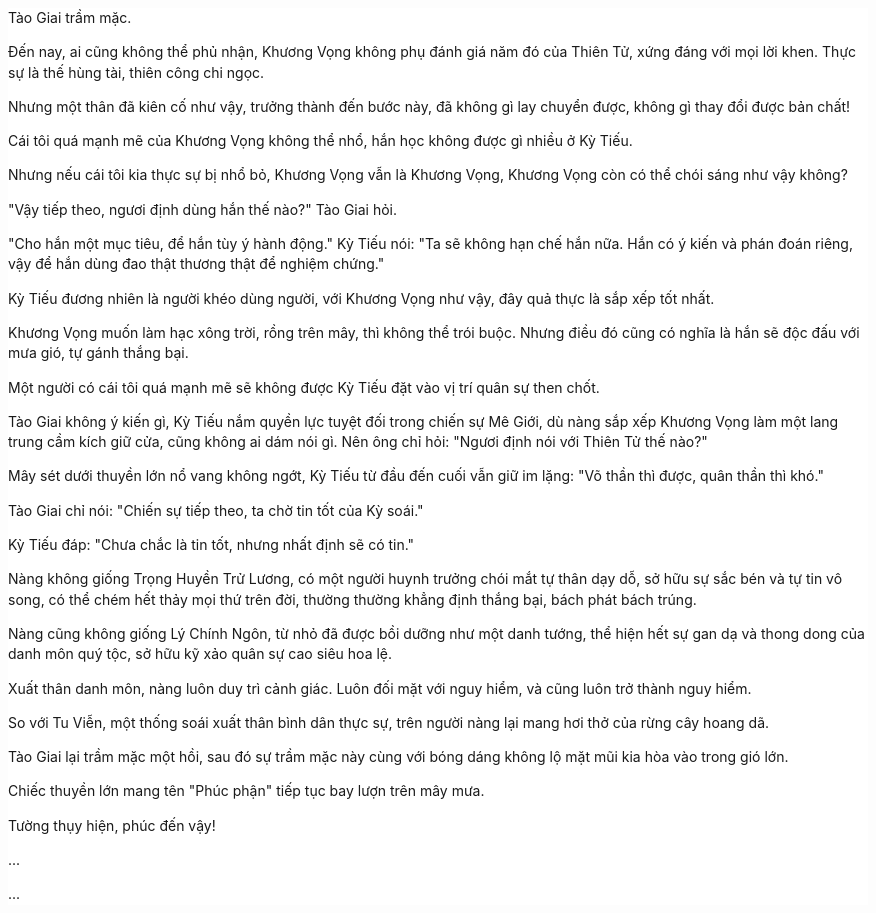 Tào Giai trầm mặc.

Đến nay, ai cũng không thể phủ nhận, Khương Vọng không phụ đánh giá năm đó của Thiên Tử, xứng đáng với mọi lời khen. Thực sự là thế hùng tài, thiên công chi ngọc.

Nhưng một thân đã kiên cố như vậy, trưởng thành đến bước này, đã không gì lay chuyển được, không gì thay đổi được bản chất!

Cái tôi quá mạnh mẽ của Khương Vọng không thể nhổ, hắn học không được gì nhiều ở Kỳ Tiếu.

Nhưng nếu cái tôi kia thực sự bị nhổ bỏ, Khương Vọng vẫn là Khương Vọng, Khương Vọng còn có thể chói sáng như vậy không?

"Vậy tiếp theo, ngươi định dùng hắn thế nào?" Tào Giai hỏi.

"Cho hắn một mục tiêu, để hắn tùy ý hành động." Kỳ Tiếu nói: "Ta sẽ không hạn chế hắn nữa. Hắn có ý kiến và phán đoán riêng, vậy để hắn dùng đao thật thương thật để nghiệm chứng."

Kỳ Tiếu đương nhiên là người khéo dùng người, với Khương Vọng như vậy, đây quả thực là sắp xếp tốt nhất.

Khương Vọng muốn làm hạc xông trời, rồng trên mây, thì không thể trói buộc. Nhưng điều đó cũng có nghĩa là hắn sẽ độc đấu với mưa gió, tự gánh thắng bại.

Một người có cái tôi quá mạnh mẽ sẽ không được Kỳ Tiếu đặt vào vị trí quân sự then chốt.

Tào Giai không ý kiến gì, Kỳ Tiếu nắm quyền lực tuyệt đối trong chiến sự Mê Giới, dù nàng sắp xếp Khương Vọng làm một lang trung cầm kích giữ cửa, cũng không ai dám nói gì. Nên ông chỉ hỏi: "Ngươi định nói với Thiên Tử thế nào?"


Mây sét dưới thuyền lớn nổ vang không ngớt, Kỳ Tiếu từ đầu đến cuối vẫn giữ im lặng: "Võ thần thì được, quân thần thì khó."

Tào Giai chỉ nói: "Chiến sự tiếp theo, ta chờ tin tốt của Kỳ soái."

Kỳ Tiếu đáp: "Chưa chắc là tin tốt, nhưng nhất định sẽ có tin."

Nàng không giống Trọng Huyền Trử Lương, có một người huynh trưởng chói mắt tự thân dạy dỗ, sở hữu sự sắc bén và tự tin vô song, có thể chém hết thảy mọi thứ trên đời, thường thường khẳng định thắng bại, bách phát bách trúng.

Nàng cũng không giống Lý Chính Ngôn, từ nhỏ đã được bồi dưỡng như một danh tướng, thể hiện hết sự gan dạ và thong dong của danh môn quý tộc, sở hữu kỹ xảo quân sự cao siêu hoa lệ.

Xuất thân danh môn, nàng luôn duy trì cảnh giác. Luôn đối mặt với nguy hiểm, và cũng luôn trở thành nguy hiểm.

So với Tu Viễn, một thống soái xuất thân bình dân thực sự, trên người nàng lại mang hơi thở của rừng cây hoang dã.

Tào Giai lại trầm mặc một hồi, sau đó sự trầm mặc này cùng với bóng dáng không lộ mặt mũi kia hòa vào trong gió lớn.

Chiếc thuyền lớn mang tên "Phúc phận" tiếp tục bay lượn trên mây mưa.

Tường thụy hiện, phúc đến vậy!

...

...

